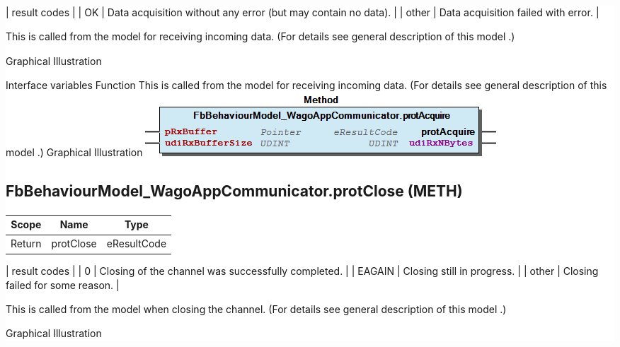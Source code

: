 | result codes |
| OK | Data acquisition without any error (but may contain no data). |
| other | Data acquisition failed with error. |

This is called from the model for receiving incoming data. (For details see general description of this model .)

Graphical Illustration

Interface variables Function This is called from the model for receiving incoming data. (For details see general description of this model .) Graphical Illustration ![Image](images/wagosysbehaviourmodels_559000a2.png)

## FbBehaviourModel_WagoAppCommunicator.protClose (METH)


| Scope | Name | Type |
| --- | --- | --- |
| Return | protClose | eResultCode |

| result codes |
| 0 | Closing of the channel was successfully completed. |
| EAGAIN | Closing still in progress. |
| other | Closing failed for some reason. |

This is called from the model when closing the channel. (For details see general description of this model .)

Graphical Illustration

